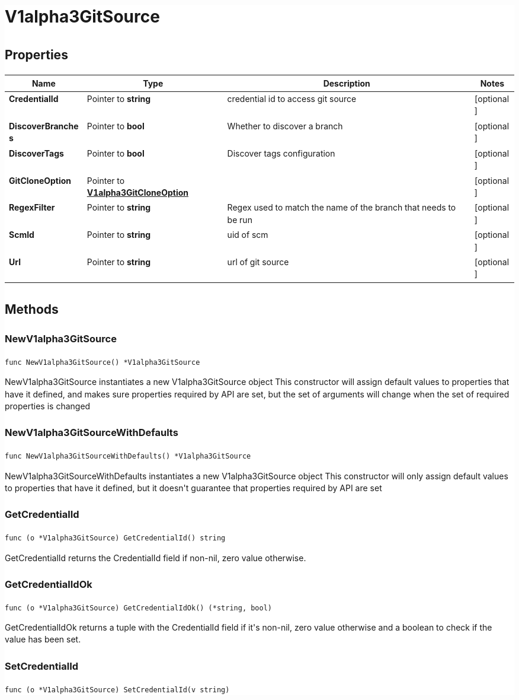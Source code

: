 # V1alpha3GitSource

## Properties

Name | Type | Description | Notes
------------ | ------------- | ------------- | -------------
**CredentialId** | Pointer to **string** | credential id to access git source | [optional] 
**DiscoverBranches** | Pointer to **bool** | Whether to discover a branch | [optional] 
**DiscoverTags** | Pointer to **bool** | Discover tags configuration | [optional] 
**GitCloneOption** | Pointer to [**V1alpha3GitCloneOption**](V1alpha3GitCloneOption.md) |  | [optional] 
**RegexFilter** | Pointer to **string** | Regex used to match the name of the branch that needs to be run | [optional] 
**ScmId** | Pointer to **string** | uid of scm | [optional] 
**Url** | Pointer to **string** | url of git source | [optional] 

## Methods

### NewV1alpha3GitSource

`func NewV1alpha3GitSource() *V1alpha3GitSource`

NewV1alpha3GitSource instantiates a new V1alpha3GitSource object
This constructor will assign default values to properties that have it defined,
and makes sure properties required by API are set, but the set of arguments
will change when the set of required properties is changed

### NewV1alpha3GitSourceWithDefaults

`func NewV1alpha3GitSourceWithDefaults() *V1alpha3GitSource`

NewV1alpha3GitSourceWithDefaults instantiates a new V1alpha3GitSource object
This constructor will only assign default values to properties that have it defined,
but it doesn't guarantee that properties required by API are set

### GetCredentialId

`func (o *V1alpha3GitSource) GetCredentialId() string`

GetCredentialId returns the CredentialId field if non-nil, zero value otherwise.

### GetCredentialIdOk

`func (o *V1alpha3GitSource) GetCredentialIdOk() (*string, bool)`

GetCredentialIdOk returns a tuple with the CredentialId field if it's non-nil, zero value otherwise
and a boolean to check if the value has been set.

### SetCredentialId

`func (o *V1alpha3GitSource) SetCredentialId(v string)`
